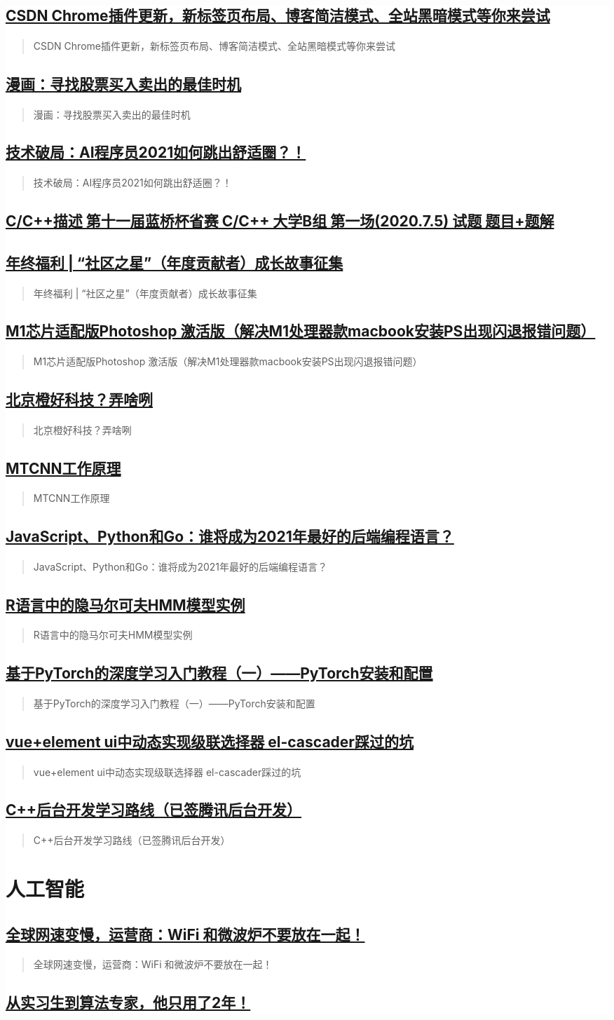  ## [CSDN Chrome插件更新，新标签页布局、博客简洁模式、全站黑暗模式等你来尝试](https://blog.csdn.net/weixin_44463441/article/details/111830910)
 > CSDN Chrome插件更新，新标签页布局、博客简洁模式、全站黑暗模式等你来尝试
 ## [漫画：寻找股票买入卖出的最佳时机](https://blog.csdn.net/bjweimengshu/article/details/109302108)
 > 漫画：寻找股票买入卖出的最佳时机
 ## [技术破局：AI程序员2021如何跳出舒适圈？！](https://blog.csdn.net/CSDNedu/article/details/112229231)
 > 技术破局：AI程序员2021如何跳出舒适圈？！
 ## [C/C++描述 第十一届蓝桥杯省赛 C/C++ 大学B组 第一场(2020.7.5) 试题  题目+题解](https://blog.csdn.net/qq_43422111/article/details/107208904)
 > 
 ## [年终福利 | “社区之星”（年度贡献者）成长故事征集](https://blog.csdn.net/csdnsevenn/article/details/111387076)
 > 年终福利 | “社区之星”（年度贡献者）成长故事征集
 ## [M1芯片适配版Photoshop 激活版（解决M1处理器款macbook安装PS出现闪退报错问题）](https://blog.csdn.net/m0_53552280/article/details/112060369)
 > M1芯片适配版Photoshop 激活版（解决M1处理器款macbook安装PS出现闪退报错问题）
 ## [北京橙好科技？弄啥咧](https://blog.csdn.net/rainshine1190/article/details/111032233)
 > 北京橙好科技？弄啥咧
 ## [MTCNN工作原理](https://blog.csdn.net/qq_36782182/article/details/83624357)
 > MTCNN工作原理
 ## [JavaScript、Python和Go：谁将成为2021年最好的后端编程语言？](https://blog.csdn.net/duxinshuxiaobian/article/details/108472817)
 > JavaScript、Python和Go：谁将成为2021年最好的后端编程语言？
 ## [R语言中的隐马尔可夫HMM模型实例](https://blog.csdn.net/qq_19600291/article/details/105443930)
 > R语言中的隐马尔可夫HMM模型实例
 ## [基于PyTorch的深度学习入门教程（一）——PyTorch安装和配置](https://blog.csdn.net/zzlyw/article/details/78674543)
 > 基于PyTorch的深度学习入门教程（一）——PyTorch安装和配置
 ## [vue+element ui中动态实现级联选择器 el-cascader踩过的坑](https://blog.csdn.net/qq_39490750/article/details/110392057)
 > vue+element ui中动态实现级联选择器 el-cascader踩过的坑
 ## [C++后台开发学习路线（已签腾讯后台开发）](https://blog.csdn.net/xie810005152/article/details/88649826)
 > C++后台开发学习路线（已签腾讯后台开发）
# 人工智能 
 ## [全球网速变慢，运营商：WiFi 和微波炉不要放在一起！](https://blog.csdn.net/HyperAI/article/details/105259740)
 > 全球网速变慢，运营商：WiFi 和微波炉不要放在一起！
 ## [从实习生到算法专家，他只用了2年！](https://blog.csdn.net/JDDTechTalk/article/details/109207378)